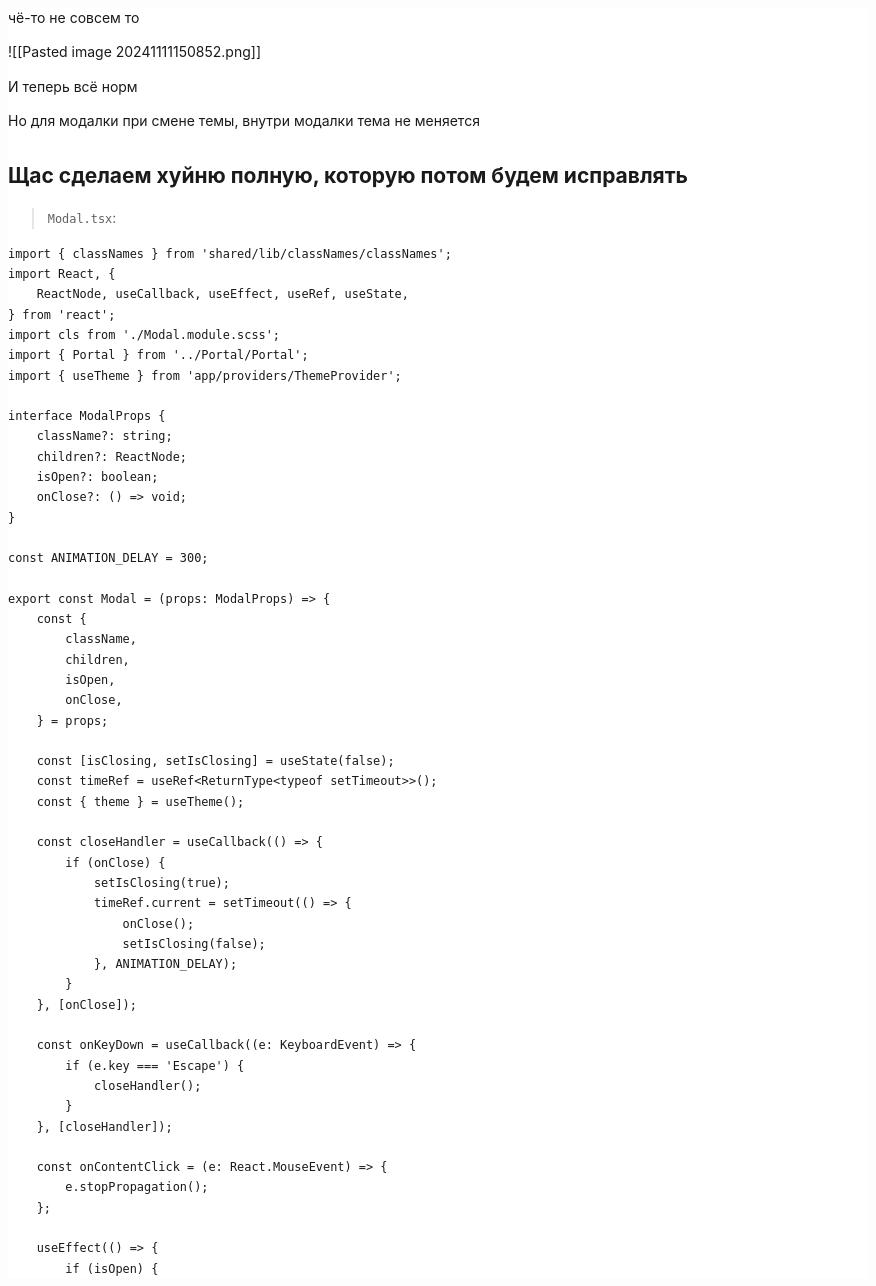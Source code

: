 чё-то не совсем то

![[Pasted image 20241111150852.png]]

И теперь всё норм

Но для модалки при смене темы, внутри модалки тема не меняется


## Щас сделаем хуйню полную, которую потом будем исправлять


> `Modal.tsx`:

```TSX:
import { classNames } from 'shared/lib/classNames/classNames';  
import React, {  
    ReactNode, useCallback, useEffect, useRef, useState,  
} from 'react';  
import cls from './Modal.module.scss';  
import { Portal } from '../Portal/Portal';  
import { useTheme } from 'app/providers/ThemeProvider';  
  
interface ModalProps {  
    className?: string;  
    children?: ReactNode;  
    isOpen?: boolean;  
    onClose?: () => void;  
}  
  
const ANIMATION_DELAY = 300;  
  
export const Modal = (props: ModalProps) => {  
    const {  
        className,  
        children,  
        isOpen,  
        onClose,  
    } = props;  
  
    const [isClosing, setIsClosing] = useState(false);  
    const timeRef = useRef<ReturnType<typeof setTimeout>>();  
    const { theme } = useTheme();  
  
    const closeHandler = useCallback(() => {  
        if (onClose) {  
            setIsClosing(true);  
            timeRef.current = setTimeout(() => {  
                onClose();  
                setIsClosing(false);  
            }, ANIMATION_DELAY);  
        }  
    }, [onClose]);  
  
    const onKeyDown = useCallback((e: KeyboardEvent) => {  
        if (e.key === 'Escape') {  
            closeHandler();  
        }  
    }, [closeHandler]);  
  
    const onContentClick = (e: React.MouseEvent) => {  
        e.stopPropagation();  
    };  
  
    useEffect(() => {  
        if (isOpen) {  
```